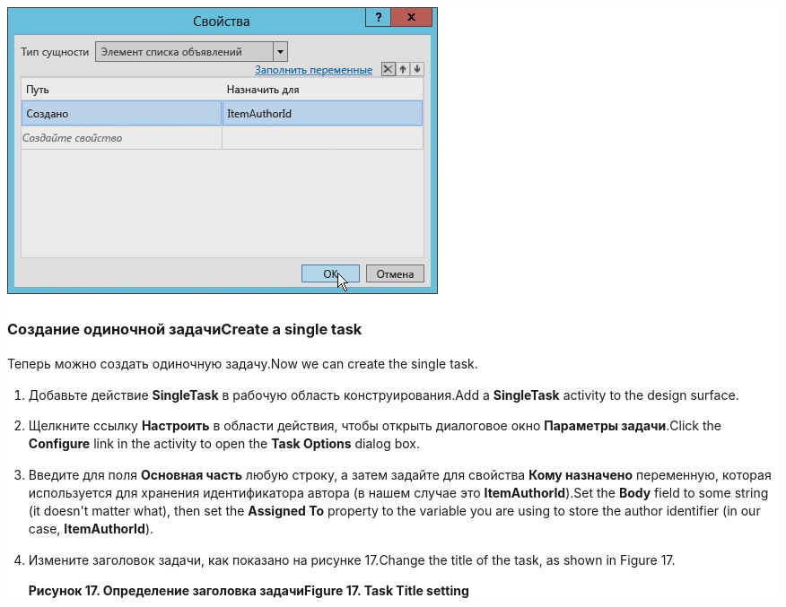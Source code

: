   ![WorkingWithTasksSharePointWorkflowsFig16](../images/WorkingWithTasksSharePointWorkflowsFig16.png)
  

  

  

### <a name="create-a-single-task"></a><span data-ttu-id="90051-298">Создание одиночной задачи</span><span class="sxs-lookup"><span data-stu-id="90051-298">Create a single task</span></span>

<span data-ttu-id="90051-299">Теперь можно создать одиночную задачу.</span><span class="sxs-lookup"><span data-stu-id="90051-299">Now we can create the single task.</span></span> 
  
    
    

1. <span data-ttu-id="90051-300">Добавьте действие **SingleTask** в рабочую область конструирования.</span><span class="sxs-lookup"><span data-stu-id="90051-300">Add a **SingleTask** activity to the design surface.</span></span>
    
  
2. <span data-ttu-id="90051-301">Щелкните ссылку **Настроить** в области действия, чтобы открыть диалоговое окно **Параметры задачи**.</span><span class="sxs-lookup"><span data-stu-id="90051-301">Click the **Configure** link in the activity to open the **Task Options** dialog box.</span></span>
    
  
3. <span data-ttu-id="90051-302">Введите для поля **Основная часть** любую строку, а затем задайте для свойства **Кому назначено** переменную, которая используется для хранения идентификатора автора (в нашем случае это **ItemAuthorId**).</span><span class="sxs-lookup"><span data-stu-id="90051-302">Set the **Body** field to some string (it doesn't matter what), then set the **Assigned To** property to the variable you are using to store the author identifier (in our case, **ItemAuthorId**).</span></span>
    
  
4. <span data-ttu-id="90051-303">Измените заголовок задачи, как показано на рисунке 17.</span><span class="sxs-lookup"><span data-stu-id="90051-303">Change the title of the task, as shown in Figure 17.</span></span>
    
   <span data-ttu-id="90051-304">**Рисунок 17. Определение заголовка задачи**</span><span class="sxs-lookup"><span data-stu-id="90051-304">**Figure 17. Task Title setting**</span></span>
